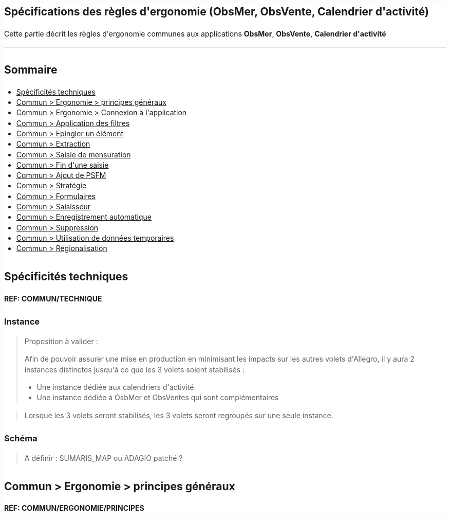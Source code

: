 ## Spécifications des règles d'ergonomie (ObsMer, ObsVente, Calendrier d'activité)

Cette partie décrit les règles d'ergonomie communes aux applications <b>ObsMer</b>, <b>ObsVente</b>, <b>Calendrier d'activité</b>


---
## Sommaire

- [Spécificités techniques](#spécificités-techniques)
- [Commun > Ergonomie > principes généraux](#commun--ergonomie-principes-généraux)
- [Commun > Ergonomie > Connexion à l'application](#commun--ergonomie-connexion-à-l-application)
- [Commun > Application des filtres](#commun--application-des-filtres)
- [Commun > Epingler un élément](#commun--epingler-un-élément)
- [Commun > Extraction](#commun--extraction)
- [Commun > Saisie de mensuration](#commun--saisie-de-mensuration)
- [Commun > Fin d'une saisie](#commun--fin-d-une-saisie)
- [Commun > Ajout de PSFM](#commun--ajout-de-psfm)
- [Commun > Stratégie](#commun--stratégie)
- [Commun > Formulaires](#commun--formulaires)
- [Commun > Saisisseur](#commun--saisisseur)
- [Commun > Enregistrement automatique](#commun--enregistrement-automatique)
- [Commun > Suppression](#commun--suppression)
- [Commun > Utilisation de données temporaires](#commun--utilisation-de-données-temporaires)
- [Commun > Régionalisation](#commun--régionalisation)

## Spécificités techniques

**REF: COMMUN/TECHNIQUE**

### Instance

> Proposition à valider :
>
> Afin de pouvoir assurer une mise en production en minimisant les impacts sur les autres volets d'Allegro,
> il y aura 2 instances distinctes jusqu'à ce que les 3 volets soient stabilisés :
> - Une instance dédiée aux calendriers d'activité
> - Une instance dédiée à OsbMer et ObsVentes qui sont complémentaires

>Lorsque les 3 volets seront stabilisés, les 3 volets seront regroupés sur une seule instance.

### Schéma

> A définir : SUMARIS_MAP ou ADAGIO patché ?


## Commun > Ergonomie > principes généraux

**REF: COMMUN/ERGONOMIE/PRINCIPES**
